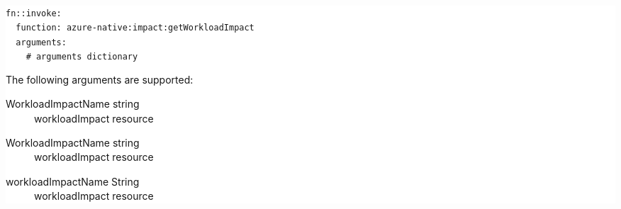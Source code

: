 
<div>
<pulumi-choosable type="language" values="yaml">
<div class="highlight"><pre class="chroma"><code class="language-yaml" data-lang="yaml"><span class="k">fn::invoke:</span>
<span class="k">&nbsp;&nbsp;function:</span> azure-native:impact:getWorkloadImpact
<span class="k">&nbsp;&nbsp;arguments:</span>
<span class="c">&nbsp;&nbsp;&nbsp;&nbsp;# arguments dictionary</span></code></pre></div>
</pulumi-choosable>
</div>



The following arguments are supported:


<div>
<pulumi-choosable type="language" values="csharp">
<dl class="resources-properties"><dt class="property-required property-replacement"
            title="Required">
        <span id="workloadimpactname_csharp">
<a data-swiftype-name="resource-property" data-swiftype-type="text" href="#workloadimpactname_csharp" style="color: inherit; text-decoration: inherit;">Workload<wbr>Impact<wbr>Name</a>
</span>
        <span class="property-indicator"></span>
        <span class="property-type">string</span>
    </dt>
    <dd>workloadImpact resource</dd></dl>
</pulumi-choosable>
</div>

<div>
<pulumi-choosable type="language" values="go">
<dl class="resources-properties"><dt class="property-required property-replacement"
            title="Required">
        <span id="workloadimpactname_go">
<a data-swiftype-name="resource-property" data-swiftype-type="text" href="#workloadimpactname_go" style="color: inherit; text-decoration: inherit;">Workload<wbr>Impact<wbr>Name</a>
</span>
        <span class="property-indicator"></span>
        <span class="property-type">string</span>
    </dt>
    <dd>workloadImpact resource</dd></dl>
</pulumi-choosable>
</div>

<div>
<pulumi-choosable type="language" values="java">
<dl class="resources-properties"><dt class="property-required property-replacement"
            title="Required">
        <span id="workloadimpactname_java">
<a data-swiftype-name="resource-property" data-swiftype-type="text" href="#workloadimpactname_java" style="color: inherit; text-decoration: inherit;">workload<wbr>Impact<wbr>Name</a>
</span>
        <span class="property-indicator"></span>
        <span class="property-type">String</span>
    </dt>
    <dd>workloadImpact resource</dd></dl>
</pulumi-choosable>
</div>
